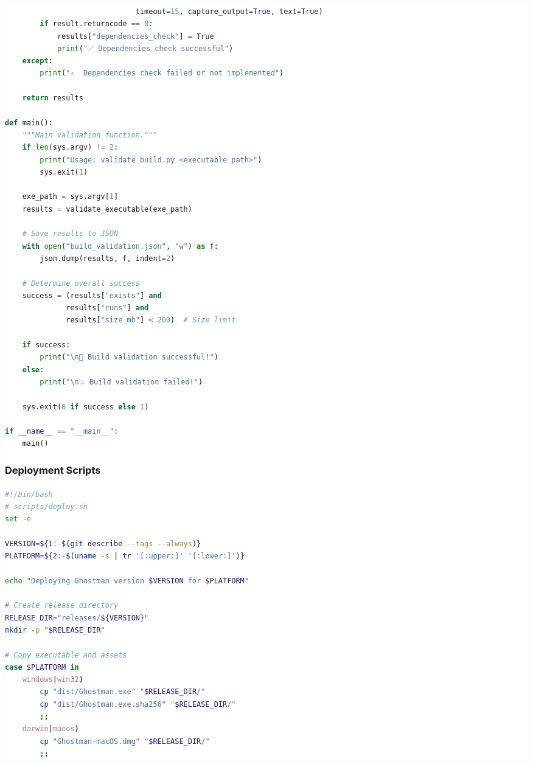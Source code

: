 ```python
                              timeout=15, capture_output=True, text=True)
        if result.returncode == 0:
            results["dependencies_check"] = True
            print("✅ Dependencies check successful")
    except:
        print("⚠️  Dependencies check failed or not implemented")
    
    return results

def main():
    """Main validation function."""
    if len(sys.argv) != 2:
        print("Usage: validate_build.py <executable_path>")
        sys.exit(1)
    
    exe_path = sys.argv[1]
    results = validate_executable(exe_path)
    
    # Save results to JSON
    with open("build_validation.json", "w") as f:
        json.dump(results, f, indent=2)
    
    # Determine overall success
    success = (results["exists"] and 
              results["runs"] and 
              results["size_mb"] < 200)  # Size limit
    
    if success:
        print("\n🎉 Build validation successful!")
    else:
        print("\n💥 Build validation failed!")
    
    sys.exit(0 if success else 1)

if __name__ == "__main__":
    main()
```

### Deployment Scripts

```bash
#!/bin/bash
# scripts/deploy.sh
set -e

VERSION=${1:-$(git describe --tags --always)}
PLATFORM=${2:-$(uname -s | tr '[:upper:]' '[:lower:]')}

echo "Deploying Ghostman version $VERSION for $PLATFORM"

# Create release directory
RELEASE_DIR="releases/${VERSION}"
mkdir -p "$RELEASE_DIR"

# Copy executable and assets
case $PLATFORM in
    windows|win32)
        cp "dist/Ghostman.exe" "$RELEASE_DIR/"
        cp "dist/Ghostman.exe.sha256" "$RELEASE_DIR/"
        ;;
    darwin|macos)
        cp "Ghostman-macOS.dmg" "$RELEASE_DIR/"
        ;;
```
